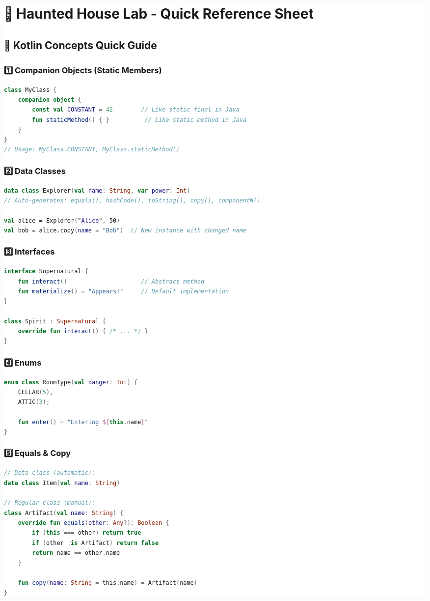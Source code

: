 # 🎃 Haunted House Lab - Quick Reference Sheet

## 🔮 Kotlin Concepts Quick Guide

### 1️⃣ **Companion Objects (Static Members)**
```kotlin
class MyClass {
    companion object {
        const val CONSTANT = 42        // Like static final in Java
        fun staticMethod() { }          // Like static method in Java
    }
}
// Usage: MyClass.CONSTANT, MyClass.staticMethod()
```

### 2️⃣ **Data Classes**
```kotlin
data class Explorer(val name: String, var power: Int)
// Auto-generates: equals(), hashCode(), toString(), copy(), componentN()

val alice = Explorer("Alice", 50)
val bob = alice.copy(name = "Bob")  // New instance with changed name
```

### 3️⃣ **Interfaces**
```kotlin
interface Supernatural {
    fun interact()                     // Abstract method
    fun materialize() = "Appears!"     // Default implementation
}

class Spirit : Supernatural {
    override fun interact() { /* ... */ }
}
```

### 4️⃣ **Enums**
```kotlin
enum class RoomType(val danger: Int) {
    CELLAR(5),
    ATTIC(3);
    
    fun enter() = "Entering ${this.name}"
}
```

### 5️⃣ **Equals & Copy**
```kotlin
// Data class (automatic):
data class Item(val name: String)

// Regular class (manual):
class Artifact(val name: String) {
    override fun equals(other: Any?): Boolean {
        if (this === other) return true
        if (other !is Artifact) return false
        return name == other.name
    }
    
    fun copy(name: String = this.name) = Artifact(name)
}
```